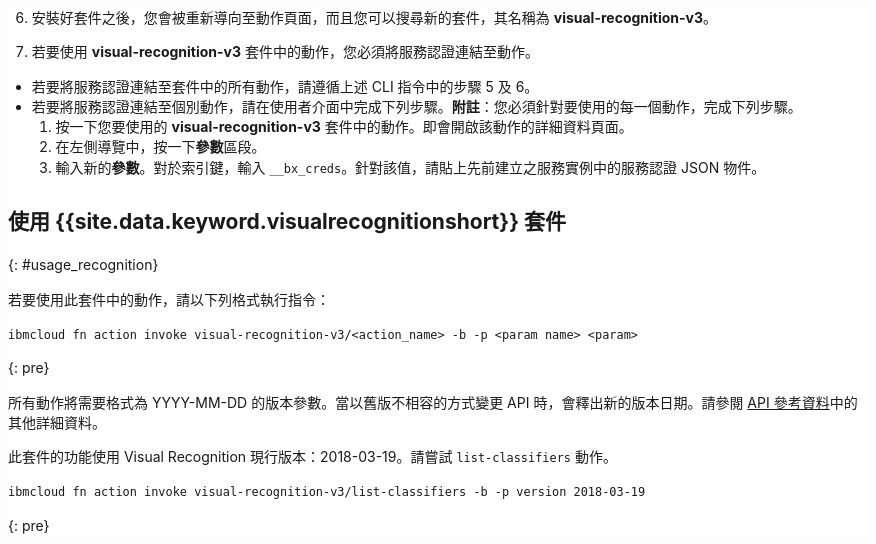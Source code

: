 6. 安裝好套件之後，您會被重新導向至動作頁面，而且您可以搜尋新的套件，其名稱為 **visual-recognition-v3**。

7. 若要使用 **visual-recognition-v3** 套件中的動作，您必須將服務認證連結至動作。
  * 若要將服務認證連結至套件中的所有動作，請遵循上述 CLI 指令中的步驟 5 及 6。
  * 若要將服務認證連結至個別動作，請在使用者介面中完成下列步驟。**附註**：您必須針對要使用的每一個動作，完成下列步驟。
    1. 按一下您要使用的 **visual-recognition-v3** 套件中的動作。即會開啟該動作的詳細資料頁面。
    2. 在左側導覽中，按一下**參數**區段。
    3. 輸入新的**參數**。對於索引鍵，輸入 `__bx_creds`。針對該值，請貼上先前建立之服務實例中的服務認證 JSON 物件。

## 使用 {{site.data.keyword.visualrecognitionshort}} 套件
{: #usage_recognition}

若要使用此套件中的動作，請以下列格式執行指令：

```
ibmcloud fn action invoke visual-recognition-v3/<action_name> -b -p <param name> <param>
```
{: pre}

所有動作將需要格式為 YYYY-MM-DD 的版本參數。當以舊版不相容的方式變更 API 時，會釋出新的版本日期。請參閱 [API 參考資料](https://www.ibm.com/watson/developercloud/visual-recognition/api/v3/curl.html?curl#versioning)中的其他詳細資料。

此套件的功能使用 Visual Recognition 現行版本：2018-03-19。請嘗試 `list-classifiers` 動作。
```
ibmcloud fn action invoke visual-recognition-v3/list-classifiers -b -p version 2018-03-19
```
{: pre}

